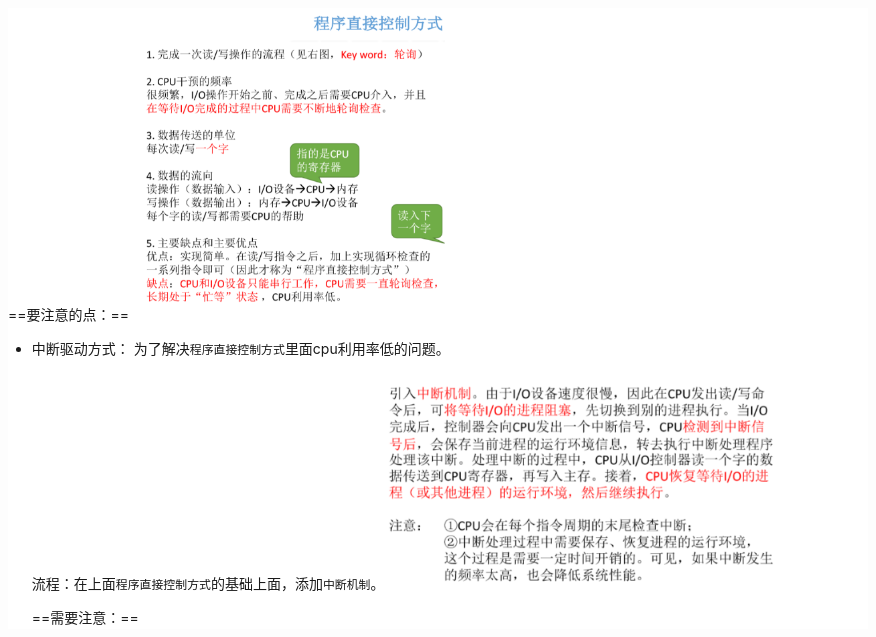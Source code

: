 
  ==要注意的点：==
  <img src="img/image-20240624155507454.png" alt="image-20240624155507454" style="zoom: 67%;" />

* 中断驱动方式：
  为了解决`程序直接控制方式`里面cpu利用率低的问题。

  流程：在上面`程序直接控制方式`的基础上面，添加`中断机制`。
  <img src="img/image-20240624160019200.png" alt="image-20240624160019200" style="zoom:80%;" />

  ==需要注意：==